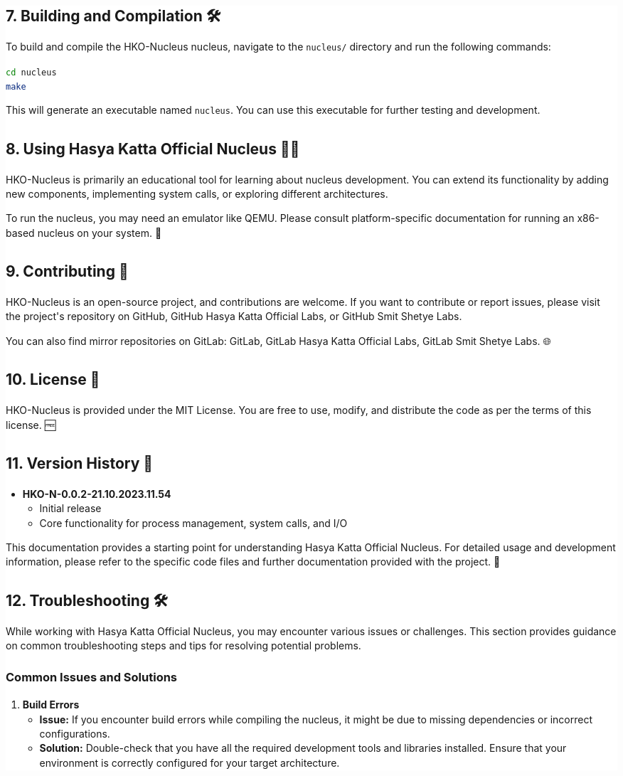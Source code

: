 ## 7. Building and Compilation 🛠️
To build and compile the HKO-Nucleus nucleus, navigate to the `nucleus/` directory and run the following commands:

```bash
cd nucleus
make
```

This will generate an executable named `nucleus`. You can use this executable for further testing and development.

## 8. Using Hasya Katta Official Nucleus 🧑‍💻
HKO-Nucleus is primarily an educational tool for learning about nucleus development. You can extend its functionality by adding new components, implementing system calls, or exploring different architectures.

To run the nucleus, you may need an emulator like QEMU. Please consult platform-specific documentation for running an x86-based nucleus on your system. 🚧

## 9. Contributing 🤝
HKO-Nucleus is an open-source project, and contributions are welcome. If you want to contribute or report issues, please visit the project's repository on GitHub, GitHub Hasya Katta Official Labs, or GitHub Smit Shetye Labs.

You can also find mirror repositories on GitLab: GitLab, GitLab Hasya Katta Official Labs, GitLab Smit Shetye Labs. 🌐

## 10. License 📜
HKO-Nucleus is provided under the MIT License. You are free to use, modify, and distribute the code as per the terms of this license. 🆓

## 11. Version History 📅
- **HKO-N-0.0.2-21.10.2023.11.54**
  - Initial release
  - Core functionality for process management, system calls, and I/O


This documentation provides a starting point for understanding Hasya Katta Official Nucleus. For detailed usage and development information, please refer to the specific code files and further documentation provided with the project. 📖

## 12. Troubleshooting 🛠️
While working with Hasya Katta Official Nucleus, you may encounter various issues or challenges. This section provides guidance on common troubleshooting steps and tips for resolving potential problems.

### Common Issues and Solutions
1. **Build Errors**
   - **Issue:** If you encounter build errors while compiling the nucleus, it might be due to missing dependencies or incorrect configurations.
   - **Solution:** Double-check that you have all the required development tools and libraries installed. Ensure that your environment is correctly configured for your target architecture.
